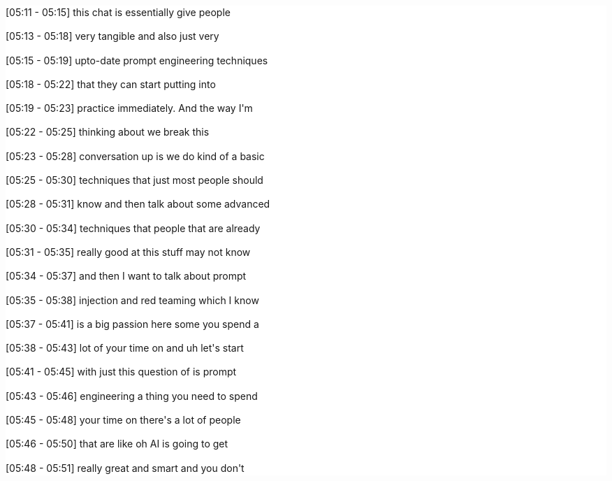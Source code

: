 [05:11 - 05:15]
this chat is essentially give people

[05:13 - 05:18]
very tangible and also just very

[05:15 - 05:19]
upto-date prompt engineering techniques

[05:18 - 05:22]
that they can start putting into

[05:19 - 05:23]
practice immediately. And the way I'm

[05:22 - 05:25]
thinking about we break this

[05:23 - 05:28]
conversation up is we do kind of a basic

[05:25 - 05:30]
techniques that just most people should

[05:28 - 05:31]
know and then talk about some advanced

[05:30 - 05:34]
techniques that people that are already

[05:31 - 05:35]
really good at this stuff may not know

[05:34 - 05:37]
and then I want to talk about prompt

[05:35 - 05:38]
injection and red teaming which I know

[05:37 - 05:41]
is a big passion here some you spend a

[05:38 - 05:43]
lot of your time on and uh let's start

[05:41 - 05:45]
with just this question of is prompt

[05:43 - 05:46]
engineering a thing you need to spend

[05:45 - 05:48]
your time on there's a lot of people

[05:46 - 05:50]
that are like oh AI is going to get

[05:48 - 05:51]
really great and smart and you don't
